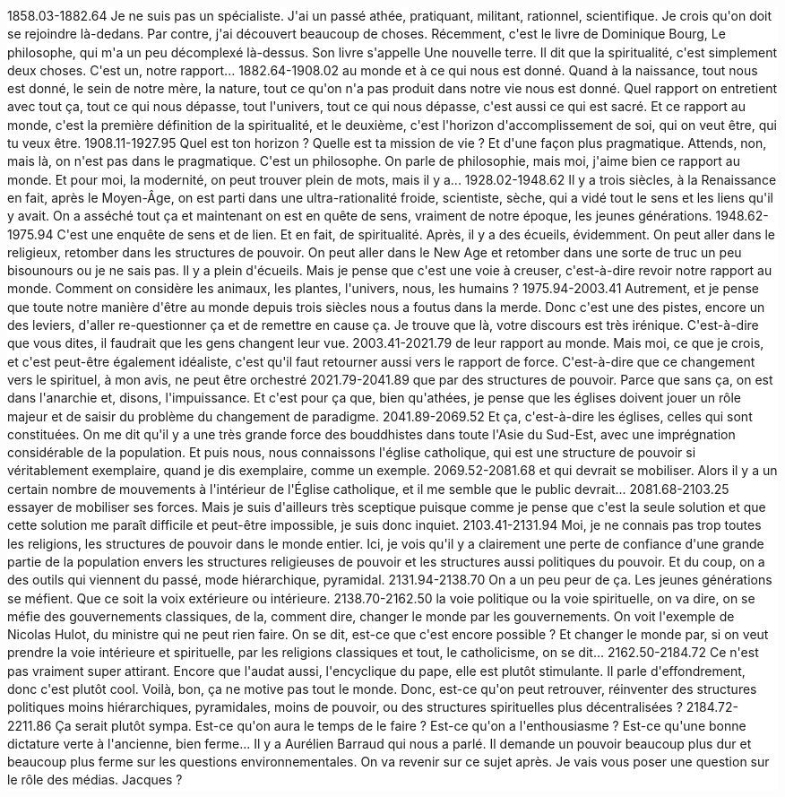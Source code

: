 1858.03-1882.64   Je ne suis pas un spécialiste. J'ai un passé athée, pratiquant, militant, rationnel, scientifique. Je crois qu'on doit se rejoindre là-dedans. Par contre, j'ai découvert beaucoup de choses. Récemment, c'est le livre de Dominique Bourg, Le philosophe, qui m'a un peu décomplexé là-dessus. Son livre s'appelle Une nouvelle terre. Il dit que la spiritualité, c'est simplement deux choses. C'est un, notre rapport...
1882.64-1908.02   au monde et à ce qui nous est donné. Quand à la naissance, tout nous est donné, le sein de notre mère, la nature, tout ce qu'on n'a pas produit dans notre vie nous est donné. Quel rapport on entretient avec tout ça, tout ce qui nous dépasse, tout l'univers, tout ce qui nous dépasse, c'est aussi ce qui est sacré. Et ce rapport au monde, c'est la première définition de la spiritualité, et le deuxième, c'est l'horizon d'accomplissement de soi, qui on veut être, qui tu veux être.
1908.11-1927.95   Quel est ton horizon ? Quelle est ta mission de vie ? Et d'une façon plus pragmatique. Attends, non, mais là, on n'est pas dans le pragmatique. C'est un philosophe. On parle de philosophie, mais moi, j'aime bien ce rapport au monde. Et pour moi, la modernité, on peut trouver plein de mots, mais il y a...
1928.02-1948.62   Il y a trois siècles, à la Renaissance en fait, après le Moyen-Âge, on est parti dans une ultra-rationalité froide, scientiste, sèche, qui a vidé tout le sens et les liens qu'il y avait. On a asséché tout ça et maintenant on est en quête de sens, vraiment de notre époque, les jeunes générations.
1948.62-1975.94   C'est une enquête de sens et de lien. Et en fait, de spiritualité. Après, il y a des écueils, évidemment. On peut aller dans le religieux, retomber dans les structures de pouvoir. On peut aller dans le New Age et retomber dans une sorte de truc un peu bisounours ou je ne sais pas. Il y a plein d'écueils. Mais je pense que c'est une voie à creuser, c'est-à-dire revoir notre rapport au monde. Comment on considère les animaux, les plantes, l'univers, nous, les humains ?
1975.94-2003.41   Autrement, et je pense que toute notre manière d'être au monde depuis trois siècles nous a foutus dans la merde. Donc c'est une des pistes, encore un des leviers, d'aller re-questionner ça et de remettre en cause ça. Je trouve que là, votre discours est très irénique. C'est-à-dire que vous dites, il faudrait que les gens changent leur vue.
2003.41-2021.79   de leur rapport au monde. Mais moi, ce que je crois, et c'est peut-être également idéaliste, c'est qu'il faut retourner aussi vers le rapport de force. C'est-à-dire que ce changement vers le spirituel, à mon avis, ne peut être orchestré
2021.79-2041.89   que par des structures de pouvoir. Parce que sans ça, on est dans l'anarchie et, disons, l'impuissance. Et c'est pour ça que, bien qu'athées, je pense que les églises doivent jouer un rôle majeur et de saisir du problème du changement de paradigme.
2041.89-2069.52   Et ça, c'est-à-dire les églises, celles qui sont constituées. On me dit qu'il y a une très grande force des bouddhistes dans toute l'Asie du Sud-Est, avec une imprégnation considérable de la population. Et puis nous, nous connaissons l'église catholique, qui est une structure de pouvoir si véritablement exemplaire, quand je dis exemplaire, comme un exemple.
2069.52-2081.68   et qui devrait se mobiliser. Alors il y a un certain nombre de mouvements à l'intérieur de l'Église catholique, et il me semble que le public devrait...
2081.68-2103.25   essayer de mobiliser ses forces. Mais je suis d'ailleurs très sceptique puisque comme je pense que c'est la seule solution et que cette solution me paraît difficile et peut-être impossible, je suis donc inquiet.
2103.41-2131.94   Moi, je ne connais pas trop toutes les religions, les structures de pouvoir dans le monde entier. Ici, je vois qu'il y a clairement une perte de confiance d'une grande partie de la population envers les structures religieuses de pouvoir et les structures aussi politiques du pouvoir. Et du coup, on a des outils qui viennent du passé, mode hiérarchique, pyramidal.
2131.94-2138.70   On a un peu peur de ça. Les jeunes générations se méfient. Que ce soit la voix extérieure ou intérieure.
2138.70-2162.50   la voie politique ou la voie spirituelle, on va dire, on se méfie des gouvernements classiques, de la, comment dire, changer le monde par les gouvernements. On voit l'exemple de Nicolas Hulot, du ministre qui ne peut rien faire. On se dit, est-ce que c'est encore possible ? Et changer le monde par, si on veut prendre la voie intérieure et spirituelle, par les religions classiques et tout, le catholicisme, on se dit...
2162.50-2184.72   Ce n'est pas vraiment super attirant. Encore que l'audat aussi, l'encyclique du pape, elle est plutôt stimulante. Il parle d'effondrement, donc c'est plutôt cool. Voilà, bon, ça ne motive pas tout le monde. Donc, est-ce qu'on peut retrouver, réinventer des structures politiques moins hiérarchiques, pyramidales, moins de pouvoir, ou des structures spirituelles plus décentralisées ?
2184.72-2211.86   Ça serait plutôt sympa. Est-ce qu'on aura le temps de le faire ? Est-ce qu'on a l'enthousiasme ? Est-ce qu'une bonne dictature verte à l'ancienne, bien ferme... Il y a Aurélien Barraud qui nous a parlé. Il demande un pouvoir beaucoup plus dur et beaucoup plus ferme sur les questions environnementales. On va revenir sur ce sujet après. Je vais vous poser une question sur le rôle des médias. Jacques ?